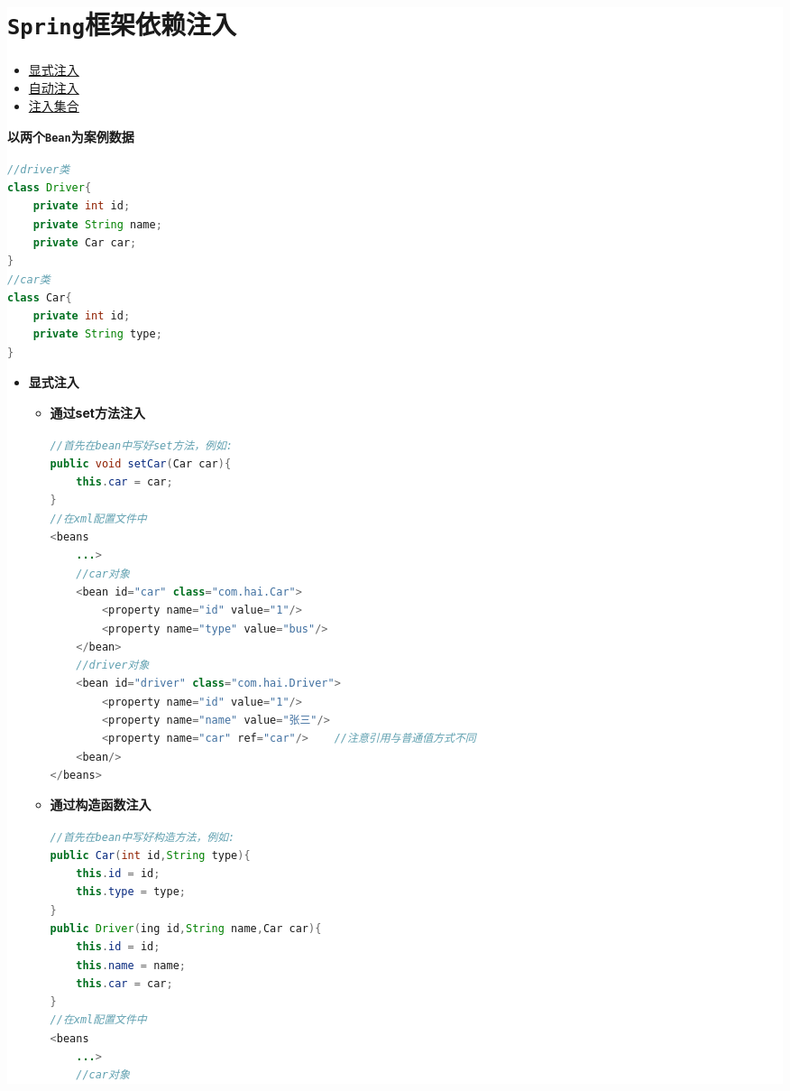 # `Spring`框架依赖注入

* [显式注入](#t1)
* [自动注入](#t2)
* [注入集合](#t3)

**以两个`Bean`为案例数据**

```java
//driver类
class Driver{
    private int id;
    private String name;
    private Car car;
}
//car类
class Car{
    private int id;
    private String type;
}
```



* <span id="t1">**显式注入**</span>

  * **通过set方法注入**

    ```java
    //首先在bean中写好set方法，例如:
    public void setCar(Car car){
        this.car = car;
    }
    //在xml配置文件中
    <beans
    	...>
    	//car对象
    	<bean id="car" class="com.hai.Car">
    		<property name="id" value="1"/>
    		<property name="type" value="bus"/>
    	</bean>
    	//driver对象
    	<bean id="driver" class="com.hai.Driver">
    		<property name="id" value="1"/>
    		<property name="name" value="张三"/>
    		<property name="car" ref="car"/>	//注意引用与普通值方式不同
    	<bean/>
    </beans>
    ```

  * **通过构造函数注入**

    ```java
    //首先在bean中写好构造方法，例如:
    public Car(int id,String type){
        this.id = id;
        this.type = type;
    }
    public Driver(ing id,String name,Car car){
        this.id = id;
        this.name = name;
        this.car = car;
    }
    //在xml配置文件中
    <beans
    	...>
    	//car对象